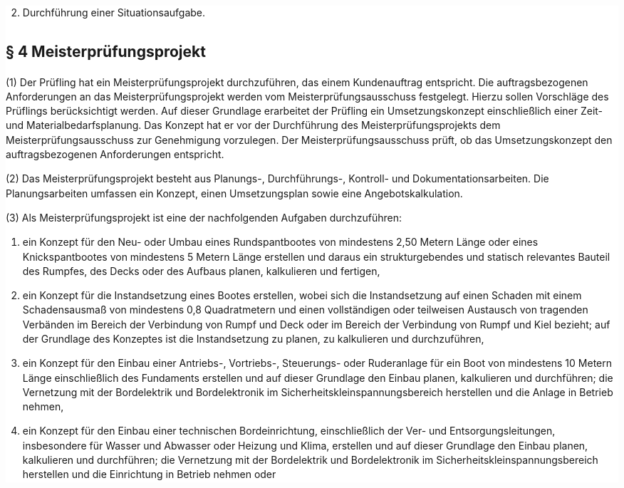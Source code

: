 
2.  Durchführung einer Situationsaufgabe.





## § 4 Meisterprüfungsprojekt

(1) Der Prüfling hat ein Meisterprüfungsprojekt durchzuführen, das
einem Kundenauftrag entspricht. Die auftragsbezogenen Anforderungen an
das Meisterprüfungsprojekt werden vom Meisterprüfungsausschuss
festgelegt. Hierzu sollen Vorschläge des Prüflings berücksichtigt
werden. Auf dieser Grundlage erarbeitet der Prüfling ein
Umsetzungskonzept einschließlich einer Zeit-und
Materialbedarfsplanung. Das Konzept hat er vor der Durchführung des
Meisterprüfungsprojekts dem Meisterprüfungsausschuss zur Genehmigung
vorzulegen. Der Meisterprüfungsausschuss prüft, ob das
Umsetzungskonzept den auftragsbezogenen Anforderungen entspricht.

(2) Das Meisterprüfungsprojekt besteht aus Planungs-, Durchführungs-,
Kontroll- und Dokumentationsarbeiten. Die Planungsarbeiten umfassen
ein Konzept, einen Umsetzungsplan sowie eine Angebotskalkulation.

(3) Als Meisterprüfungsprojekt ist eine der nachfolgenden Aufgaben
durchzuführen:

1.  ein Konzept für den Neu- oder Umbau eines Rundspantbootes von
    mindestens 2,50 Metern Länge oder eines Knickspantbootes von
    mindestens 5 Metern Länge erstellen und daraus ein strukturgebendes
    und statisch relevantes Bauteil des Rumpfes, des Decks oder des
    Aufbaus planen, kalkulieren und fertigen,


2.  ein Konzept für die Instandsetzung eines Bootes erstellen, wobei sich
    die Instandsetzung auf einen Schaden mit einem Schadensausmaß von
    mindestens 0,8 Quadratmetern und einen vollständigen oder teilweisen
    Austausch von tragenden Verbänden im Bereich der Verbindung von Rumpf
    und Deck oder im Bereich der Verbindung von Rumpf und Kiel bezieht;
    auf der Grundlage des Konzeptes ist die Instandsetzung zu planen, zu
    kalkulieren und durchzuführen,


3.  ein Konzept für den Einbau einer Antriebs-, Vortriebs-, Steuerungs-
    oder Ruderanlage für ein Boot von mindestens 10 Metern Länge
    einschließlich des Fundaments erstellen und auf dieser Grundlage den
    Einbau planen, kalkulieren und durchführen; die Vernetzung mit der
    Bordelektrik und Bordelektronik im Sicherheitskleinspannungsbereich
    herstellen und die Anlage in Betrieb nehmen,


4.  ein Konzept für den Einbau einer technischen Bordeinrichtung,
    einschließlich der Ver- und Entsorgungsleitungen, insbesondere für
    Wasser und Abwasser oder Heizung und Klima, erstellen und auf dieser
    Grundlage den Einbau planen, kalkulieren und durchführen; die
    Vernetzung mit der Bordelektrik und Bordelektronik im
    Sicherheitskleinspannungsbereich herstellen und die Einrichtung in
    Betrieb nehmen oder
